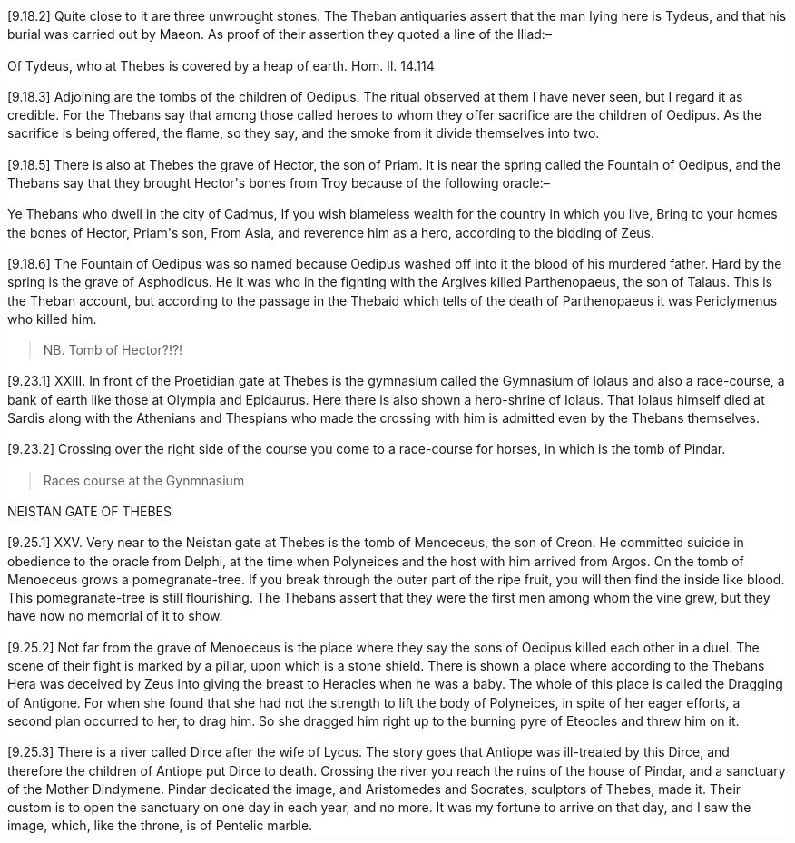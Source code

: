 [9.18.2] Quite close to it are three unwrought stones. The Theban antiquaries assert that the man lying here is Tydeus, and that his burial was carried out by Maeon. As proof of their assertion they quoted a line of the Iliad:–

Of Tydeus, who at Thebes is covered by a heap of earth. Hom. Il. 14.114

[9.18.3] Adjoining are the tombs of the children of Oedipus. The ritual observed at them I have never seen, but I regard it as credible. For the Thebans say that among those called heroes to whom they offer sacrifice are the children of Oedipus. As the sacrifice is being offered, the flame, so they say, and the smoke from it divide themselves into two.


[9.18.5] There is also at Thebes the grave of Hector, the son of Priam. It is near the spring called the Fountain of Oedipus, and the Thebans say that they brought Hector's bones from Troy because of the following oracle:–

Ye Thebans who dwell in the city of Cadmus,
If you wish blameless wealth for the country in which you live,
Bring to your homes the bones of Hector, Priam's son,
From Asia, and reverence him as a hero, according to the bidding of Zeus.

[9.18.6] The Fountain of Oedipus was so named because Oedipus washed off into it the blood of his murdered father. Hard by the spring is the grave of Asphodicus. He it was who in the fighting with the Argives killed Parthenopaeus, the son of Talaus. This is the Theban account, but according to the passage in the Thebaid which tells of the death of Parthenopaeus it was Periclymenus who killed him.

> NB. Tomb of Hector?!?!

[9.23.1] XXIII. In front of the Proetidian gate at Thebes is the gymnasium called the Gymnasium of Iolaus and also a race-course, a bank of earth like those at Olympia and Epidaurus. Here there is also shown a hero-shrine of Iolaus. That Iolaus himself died at Sardis along with the Athenians and Thespians who made the crossing with him is admitted even by the Thebans themselves.

[9.23.2] Crossing over the right side of the course you come to a race-course for horses, in which is the tomb of Pindar.

> Races course at the Gynmnasium

NEISTAN GATE OF THEBES

[9.25.1] XXV. Very near to the Neistan gate at Thebes is the tomb of Menoeceus, the son of Creon. He committed suicide in obedience to the oracle from Delphi, at the time when Polyneices and the host with him arrived from Argos. On the tomb of Menoeceus grows a pomegranate-tree. If you break through the outer part of the ripe fruit, you will then find the inside like blood. This pomegranate-tree is still flourishing. The Thebans assert that they were the first men among whom the vine grew, but they have now no memorial of it to show.

[9.25.2] Not far from the grave of Menoeceus is the place where they say the sons of Oedipus killed each other in a duel. The scene of their fight is marked by a pillar, upon which is a stone shield. There is shown a place where according to the Thebans Hera was deceived by Zeus into giving the breast to Heracles when he was a baby. The whole of this place is called the Dragging of Antigone. For when she found that she had not the strength to lift the body of Polyneices, in spite of her eager efforts, a second plan occurred to her, to drag him. So she dragged him right up to the burning pyre of Eteocles and threw him on it.

[9.25.3] There is a river called Dirce after the wife of Lycus. The story goes that Antiope was ill-treated by this Dirce, and therefore the children of Antiope put Dirce to death. Crossing the river you reach the ruins of the house of Pindar, and a sanctuary of the Mother Dindymene. Pindar dedicated the image, and Aristomedes and Socrates, sculptors of Thebes, made it. Their custom is to open the sanctuary on one day in each year, and no more. It was my fortune to arrive on that day, and I saw the image, which, like the throne, is of Pentelic marble.

